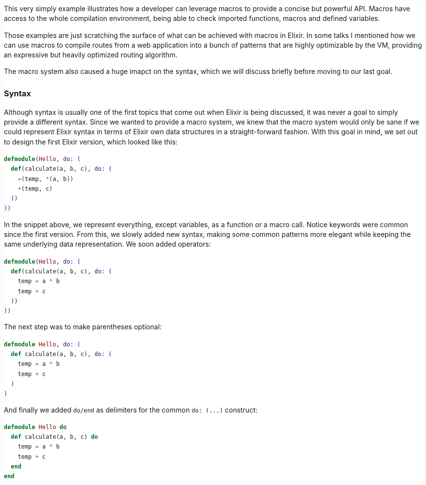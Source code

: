 This very simply example illustrates how a developer can leverage macros to provide a concise but powerful API. Macros have access to the whole compilation environment, being able to check imported functions, macros and defined variables.

Those examples are just scratching the surface of what can be achieved with macros in Elixir. In some talks I mentioned how we can use macros to compile routes from a web application into a bunch of patterns that are highly optimizable by the VM, providing an expressive but heavily optimized routing algorithm.

The macro system also caused a huge imapct on the syntax, which we will discuss briefly before moving to our last goal.

### Syntax

Although syntax is usually one of the first topics that come out when Elixir is being discussed, it was never a goal to simply provide a different syntax. Since we wanted to provide a macro system, we knew that the macro system would only be sane if we could represent Elixir syntax in terms of Elixir own data structures in a straight-forward fashion. With this goal in mind, we set out to design the first Elixir version, which looked like this:

```elixir
defmodule(Hello, do: (
  def(calculate(a, b, c), do: (
    =(temp, *(a, b))
    +(temp, c)
  ))
))
```

In the snippet above, we represent everything, except variables, as a function or a macro call. Notice keywords were common since the first version. From this, we slowly added new syntax, making some common patterns more elegant while keeping the same underlying data representation. We soon added operators:

```elixir
defmodule(Hello, do: (
  def(calculate(a, b, c), do: (
    temp = a * b
    temp + c
  ))
))
```

The next step was to make parentheses optional:

```elixir
defmodule Hello, do: (
  def calculate(a, b, c), do: (
    temp = a * b
    temp + c
  )
)
```

And finally we added `do/end` as delimiters for the common `do: (...)` construct:

```elixir
defmodule Hello do
  def calculate(a, b, c) do
    temp = a * b
    temp + c
  end
end
```
